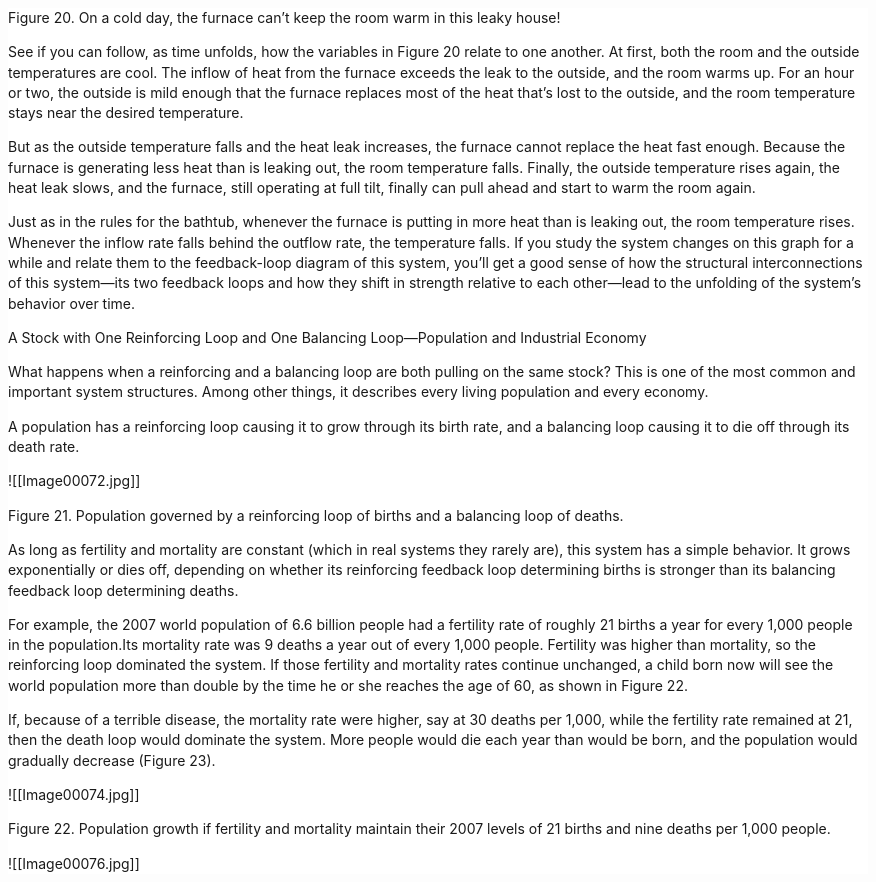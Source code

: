 Figure 20. On a cold day, the furnace can’t keep the room warm in this leaky house!

  
  

See if you can follow, as time unfolds, how the variables in Figure 20 relate to one another. At first, both the room and the outside temperatures are cool. The inflow of heat from the furnace exceeds the leak to the outside, and the room warms up. For an hour or two, the outside is mild enough that the furnace replaces most of the heat that’s lost to the outside, and the room temperature stays near the desired temperature.

But as the outside temperature falls and the heat leak increases, the furnace cannot replace the heat fast enough. Because the furnace is generating less heat than is leaking out, the room temperature falls. Finally, the outside temperature rises again, the heat leak slows, and the furnace, still operating at full tilt, finally can pull ahead and start to warm the room again.

Just as in the rules for the bathtub, whenever the furnace is putting in more heat than is leaking out, the room temperature rises. Whenever the inflow rate falls behind the outflow rate, the temperature falls. If you study the system changes on this graph for a while and relate them to the feedback-loop diagram of this system, you’ll get a good sense of how the structural interconnections of this system—its two feedback loops and how they shift in strength relative to each other—lead to the unfolding of the system’s behavior over time.

A Stock with One Reinforcing Loop and One Balancing Loop—Population and Industrial Economy

What happens when a reinforcing and a balancing loop are both pulling on the same stock? This is one of the most common and important system structures. Among other things, it describes every living population and every economy.

A population has a reinforcing loop causing it to grow through its birth rate, and a balancing loop causing it to die off through its death rate.

![[Image00072.jpg]]

Figure 21. Population governed by a reinforcing loop of births and a balancing loop of deaths.

  
  

As long as fertility and mortality are constant (which in real systems they rarely are), this system has a simple behavior. It grows exponentially or dies off, depending on whether its reinforcing feedback loop determining births is stronger than its balancing feedback loop determining deaths.

For example, the 2007 world population of 6.6 billion people had a fertility rate of roughly 21 births a year for every 1,000 people in the population.Its mortality rate was 9 deaths a year out of every 1,000 people. Fertility was higher than mortality, so the reinforcing loop dominated the system. If those fertility and mortality rates continue unchanged, a child born now will see the world population more than double by the time he or she reaches the age of 60, as shown in Figure 22.

If, because of a terrible disease, the mortality rate were higher, say at 30 deaths per 1,000, while the fertility rate remained at 21, then the death loop would dominate the system. More people would die each year than would be born, and the population would gradually decrease (Figure 23).

![[Image00074.jpg]]

Figure 22. Population growth if fertility and mortality maintain their 2007 levels of 21 births and nine deaths per 1,000 people.

![[Image00076.jpg]]
